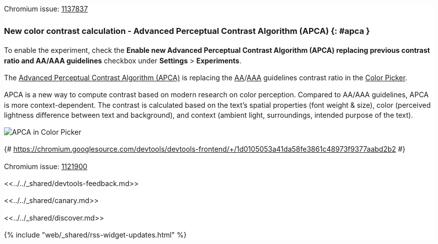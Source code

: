 Chromium issue: [1137837](https://crbug.com/1137837)


### New color contrast calculation - Advanced Perceptual Contrast Algorithm (APCA) {: #apca }

<aside class="note">
  <p>To enable the experiment, check the <strong>Enable new Advanced Perceptual Contrast Algorithm (APCA) replacing previous contrast ratio and AA/AAA guidelines</strong> checkbox under <strong>Settings</strong> > <strong>Experiments</strong>.
  </p>
</aside>

The [Advanced Perceptual Contrast Algorithm (APCA)](https://w3c.github.io/silver/guidelines/methods/Method-font-characteristic-contrast.html
) is replacing the [AA](https://www.w3.org/WAI/WCAG21/quickref/#contrast-minimum)/[AAA](https://www.w3.org/WAI/WCAG21/quickref/#contrast-enhanced) guidelines contrast ratio in the [Color Picker](/web/tools/chrome-devtools/accessibility/reference#contrast). 

APCA is a new way to compute contrast based on modern research on color perception. Compared to AA/AAA guidelines, APCA is more context-dependent. The contrast is calculated based on the text’s spatial properties (font weight & size), color (perceived lightness difference between text and background), and context (ambient light, surroundings, intended purpose of the text).

![APCA in Color Picker](/web/updates/images/2021/01/devtools/apca.png)

{# https://chromium.googlesource.com/devtools/devtools-frontend/+/1d0105053a41da58fe3861c48973f9377aabd2b2 #}

Chromium issue: [1121900](https://crbug.com/1121900)


<<../../_shared/devtools-feedback.md>>

<<../../_shared/canary.md>>

<<../../_shared/discover.md>>

{% include "web/_shared/rss-widget-updates.html" %}
